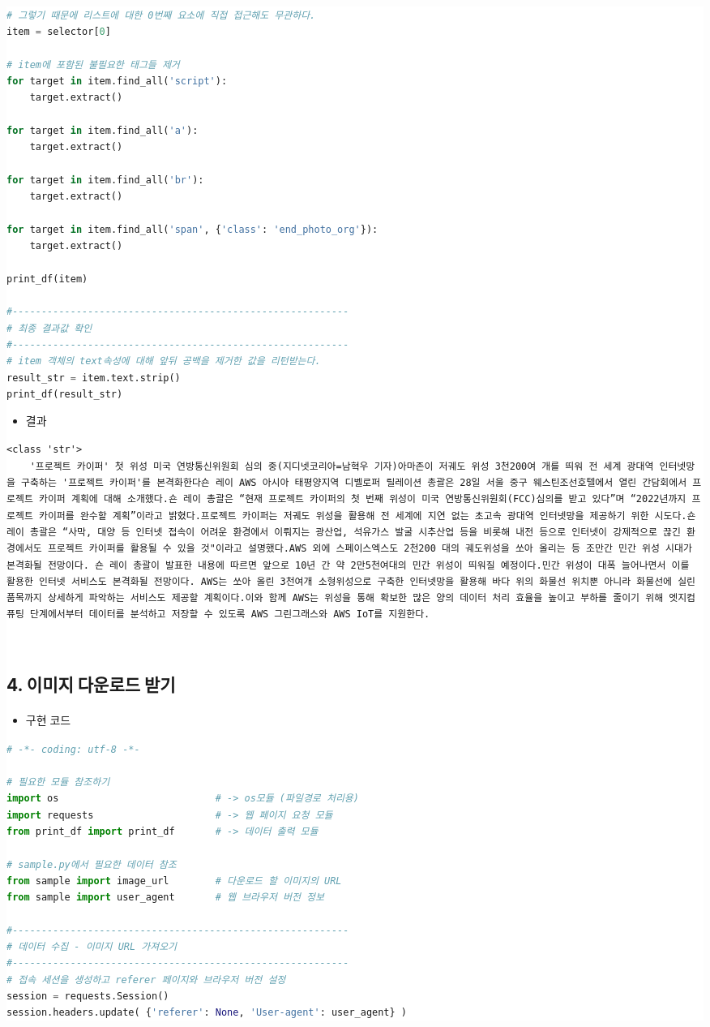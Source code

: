 ```python
# 그렇기 때문에 리스트에 대한 0번째 요소에 직접 접근해도 무관하다.
item = selector[0]

# item에 포함된 불필요한 태그들 제거
for target in item.find_all('script'):
    target.extract()

for target in item.find_all('a'):
    target.extract()

for target in item.find_all('br'):
    target.extract()

for target in item.find_all('span', {'class': 'end_photo_org'}):
    target.extract()

print_df(item)

#----------------------------------------------------------
# 최종 결과값 확인
#----------------------------------------------------------
# item 객체의 text속성에 대해 앞뒤 공백을 제거한 값을 리턴받는다.
result_str = item.text.strip()
print_df(result_str)
```

- 결과

```
<class 'str'>
    '프로젝트 카이퍼' 첫 위성 미국 연방통신위원회 심의 중(지디넷코리아=남혁우 기자)아마존이 저궤도 위성 3천200여 개를 띄워 전 세계 광대역 인터넷망을 구축하는 '프로젝트 카이퍼'를 본격화한다숀 레이 AWS 아시아 태평양지역 디벨로퍼 릴레이션 총괄은 28일 서울 중구 웨스틴조선호텔에서 열린 간담회에서 프로젝트 카이퍼 계획에 대해 소개했다.숀 레이 총괄은 “현재 프로젝트 카이퍼의 첫 번째 위성이 미국 연방통신위원회(FCC)심의를 받고 있다”며 “2022년까지 프로젝트 카이퍼를 완수할 계획”이라고 밝혔다.프로젝트 카이퍼는 저궤도 위성을 활용해 전 세계에 지연 없는 초고속 광대역 인터넷망을 제공하기 위한 시도다.숀 레이 총괄은 “사막, 대양 등 인터넷 접속이 어려운 환경에서 이뤄지는 광산업, 석유가스 발굴 시추산업 등을 비롯해 내전 등으로 인터넷이 강제적으로 끊긴 환경에서도 프로젝트 카이퍼를 활용될 수 있을 것"이라고 설명했다.AWS 외에 스페이스엑스도 2천200 대의 궤도위성을 쏘아 올리는 등 조만간 민간 위성 시대가 본격화될 전망이다. 숀 레이 총괄이 발표한 내용에 따르면 앞으로 10년 간 약 2만5천여대의 민간 위성이 띄워질 예정이다.민간 위성이 대폭 늘어나면서 이를 활용한 인터넷 서비스도 본격화될 전망이다. AWS는 쏘아 올린 3천여개 소형위성으로 구축한 인터넷망을 활용해 바다 위의 화물선 위치뿐 아니라 화물선에 실린 품목까지 상세하게 파악하는 서비스도 제공할 계획이다.이와 함께 AWS는 위성을 통해 확보한 많은 양의 데이터 처리 효율을 높이고 부하를 줄이기 위해 엣지컴퓨팅 단계에서부터 데이터를 분석하고 저장할 수 있도록 AWS 그린그래스와 AWS IoT를 지원한다.
```

<br>

## 4. 이미지 다운로드 받기

- 구현 코드

```python
# -*- coding: utf-8 -*-

# 필요한 모듈 참조하기
import os                           # -> os모듈 (파일경로 처리용)
import requests                     # -> 웹 페이지 요청 모듈
from print_df import print_df       # -> 데이터 출력 모듈

# sample.py에서 필요한 데이터 참조
from sample import image_url        # 다운로드 할 이미지의 URL
from sample import user_agent       # 웹 브라우저 버전 정보

#----------------------------------------------------------
# 데이터 수집 - 이미지 URL 가져오기
#----------------------------------------------------------
# 접속 세션을 생성하고 referer 페이지와 브라우저 버전 설정
session = requests.Session()
session.headers.update( {'referer': None, 'User-agent': user_agent} )
```